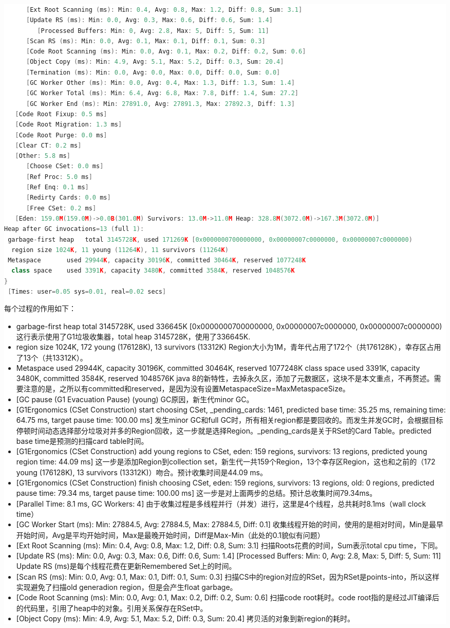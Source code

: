```c++
      [Ext Root Scanning (ms): Min: 0.4, Avg: 0.8, Max: 1.2, Diff: 0.8, Sum: 3.1]
      [Update RS (ms): Min: 0.0, Avg: 0.3, Max: 0.6, Diff: 0.6, Sum: 1.4]
         [Processed Buffers: Min: 0, Avg: 2.8, Max: 5, Diff: 5, Sum: 11]
      [Scan RS (ms): Min: 0.0, Avg: 0.1, Max: 0.1, Diff: 0.1, Sum: 0.3]
      [Code Root Scanning (ms): Min: 0.0, Avg: 0.1, Max: 0.2, Diff: 0.2, Sum: 0.6]
      [Object Copy (ms): Min: 4.9, Avg: 5.1, Max: 5.2, Diff: 0.3, Sum: 20.4]
      [Termination (ms): Min: 0.0, Avg: 0.0, Max: 0.0, Diff: 0.0, Sum: 0.0]
      [GC Worker Other (ms): Min: 0.0, Avg: 0.4, Max: 1.3, Diff: 1.3, Sum: 1.4]
      [GC Worker Total (ms): Min: 6.4, Avg: 6.8, Max: 7.8, Diff: 1.4, Sum: 27.2]
      [GC Worker End (ms): Min: 27891.0, Avg: 27891.3, Max: 27892.3, Diff: 1.3]
   [Code Root Fixup: 0.5 ms]
   [Code Root Migration: 1.3 ms]
   [Code Root Purge: 0.0 ms]
   [Clear CT: 0.2 ms]
   [Other: 5.8 ms]
      [Choose CSet: 0.0 ms]
      [Ref Proc: 5.0 ms]
      [Ref Enq: 0.1 ms]
      [Redirty Cards: 0.0 ms]
      [Free CSet: 0.2 ms]
   [Eden: 159.0M(159.0M)->0.0B(301.0M) Survivors: 13.0M->11.0M Heap: 328.8M(3072.0M)->167.3M(3072.0M)]
Heap after GC invocations=13 (full 1):
 garbage-first heap   total 3145728K, used 171269K [0x0000000700000000, 0x00000007c0000000, 0x00000007c0000000)
  region size 1024K, 11 young (11264K), 11 survivors (11264K)
 Metaspace       used 29944K, capacity 30196K, committed 30464K, reserved 1077248K
  class space    used 3391K, capacity 3480K, committed 3584K, reserved 1048576K
}
 [Times: user=0.05 sys=0.01, real=0.02 secs]
```

每个过程的作用如下：

- garbage-first heap total 3145728K, used 336645K [0x0000000700000000, 0x00000007c0000000, 0x00000007c0000000) 这行表示使用了G1垃圾收集器，total heap 3145728K，使用了336645K.
- region size 1024K, 172 young (176128K), 13 survivors (13312K) Region大小为1M，青年代占用了172个（共176128K），幸存区占用了13个（共13312K）。
- Metaspace used 29944K, capacity 30196K, committed 30464K, reserved 1077248K class space used 3391K, capacity 3480K, committed 3584K, reserved 1048576K java 8的新特性，去掉永久区，添加了元数据区，这块不是本文重点，不再赘述。需要注意的是，之所以有committed和reserved，是因为没有设置MetaspaceSize=MaxMetaspaceSize。
- [GC pause (G1 Evacuation Pause) (young) GC原因，新生代minor GC。
- [G1Ergonomics (CSet Construction) start choosing CSet, _pending_cards: 1461, predicted base time: 35.25 ms, remaining time: 64.75 ms, target pause time: 100.00 ms] 发生minor GC和full GC时，所有相关region都是要回收的。而发生并发GC时，会根据目标停顿时间动态选择部分垃圾对并多的Region回收，这一步就是选择Region。_pending_cards是关于RSet的Card Table。predicted base time是预测的扫描card table时间。
- [G1Ergonomics (CSet Construction) add young regions to CSet, eden: 159 regions, survivors: 13 regions, predicted young region time: 44.09 ms] 这一步是添加Region到collection set，新生代一共159个Region，13个幸存区Region，这也和之前的（172 young (176128K), 13 survivors (13312K)）吻合。预计收集时间是44.09 ms。
- [G1Ergonomics (CSet Construction) finish choosing CSet, eden: 159 regions, survivors: 13 regions, old: 0 regions, predicted pause time: 79.34 ms, target pause time: 100.00 ms] 这一步是对上面两步的总结。预计总收集时间79.34ms。
- [Parallel Time: 8.1 ms, GC Workers: 4] 由于收集过程是多线程并行（并发）进行，这里是4个线程，总共耗时8.1ms（wall clock time）
- [GC Worker Start (ms): Min: 27884.5, Avg: 27884.5, Max: 27884.5, Diff: 0.1] 收集线程开始的时间，使用的是相对时间，Min是最早开始时间，Avg是平均开始时间，Max是最晚开始时间，Diff是Max-Min（此处的0.1貌似有问题）
- [Ext Root Scanning (ms): Min: 0.4, Avg: 0.8, Max: 1.2, Diff: 0.8, Sum: 3.1] 扫描Roots花费的时间，Sum表示total cpu time，下同。
- [Update RS (ms): Min: 0.0, Avg: 0.3, Max: 0.6, Diff: 0.6, Sum: 1.4] [Processed Buffers: Min: 0, Avg: 2.8, Max: 5, Diff: 5, Sum: 11] Update RS (ms)是每个线程花费在更新Remembered Set上的时间。
- [Scan RS (ms): Min: 0.0, Avg: 0.1, Max: 0.1, Diff: 0.1, Sum: 0.3] 扫描CS中的region对应的RSet，因为RSet是points-into，所以这样实现避免了扫描old generadion region，但是会产生float garbage。
- [Code Root Scanning (ms): Min: 0.0, Avg: 0.1, Max: 0.2, Diff: 0.2, Sum: 0.6] 扫描code root耗时。code root指的是经过JIT编译后的代码里，引用了heap中的对象。引用关系保存在RSet中。
- [Object Copy (ms): Min: 4.9, Avg: 5.1, Max: 5.2, Diff: 0.3, Sum: 20.4] 拷贝活的对象到新region的耗时。